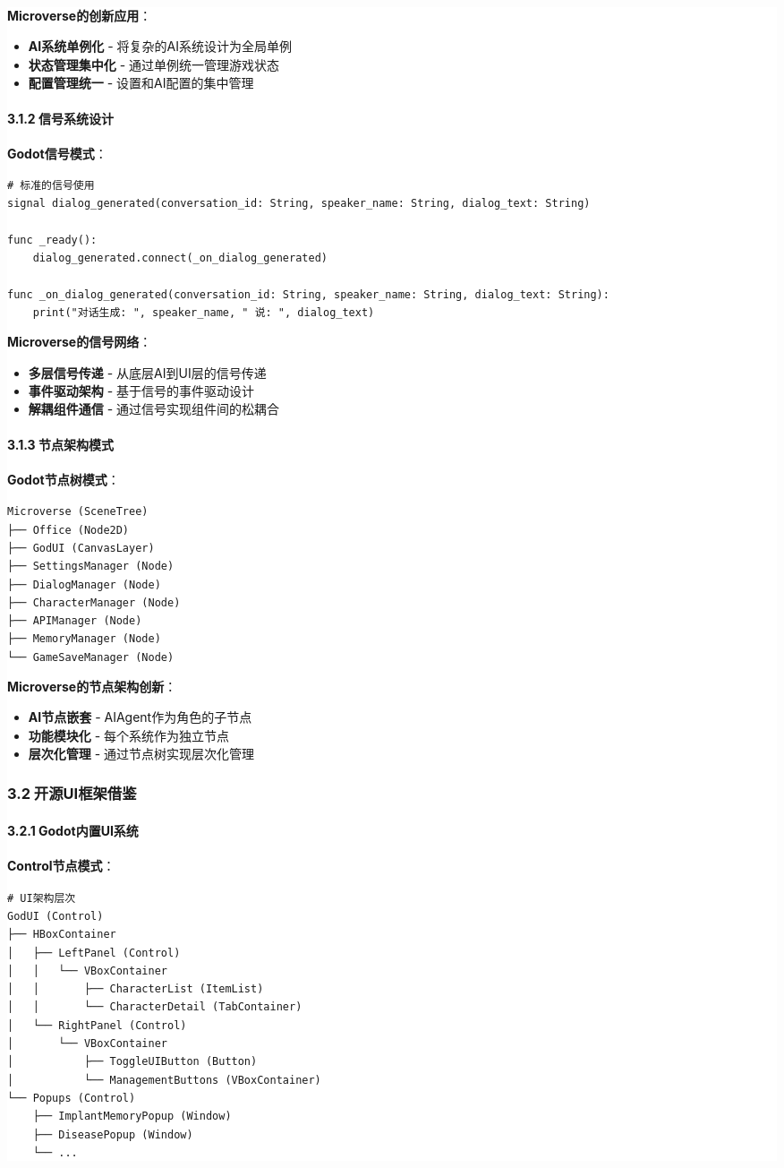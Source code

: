 **Microverse的创新应用**：
- **AI系统单例化** - 将复杂的AI系统设计为全局单例
- **状态管理集中化** - 通过单例统一管理游戏状态
- **配置管理统一** - 设置和AI配置的集中管理

#### 3.1.2 信号系统设计

**Godot信号模式**：
```gdscript
# 标准的信号使用
signal dialog_generated(conversation_id: String, speaker_name: String, dialog_text: String)

func _ready():
    dialog_generated.connect(_on_dialog_generated)

func _on_dialog_generated(conversation_id: String, speaker_name: String, dialog_text: String):
    print("对话生成: ", speaker_name, " 说: ", dialog_text)
```

**Microverse的信号网络**：
- **多层信号传递** - 从底层AI到UI层的信号传递
- **事件驱动架构** - 基于信号的事件驱动设计
- **解耦组件通信** - 通过信号实现组件间的松耦合

#### 3.1.3 节点架构模式

**Godot节点树模式**：
```
Microverse (SceneTree)
├── Office (Node2D)
├── GodUI (CanvasLayer)
├── SettingsManager (Node)
├── DialogManager (Node)
├── CharacterManager (Node)
├── APIManager (Node)
├── MemoryManager (Node)
└── GameSaveManager (Node)
```

**Microverse的节点架构创新**：
- **AI节点嵌套** - AIAgent作为角色的子节点
- **功能模块化** - 每个系统作为独立节点
- **层次化管理** - 通过节点树实现层次化管理

### 3.2 开源UI框架借鉴

#### 3.2.1 Godot内置UI系统

**Control节点模式**：
```gdscript
# UI架构层次
GodUI (Control)
├── HBoxContainer
│   ├── LeftPanel (Control)
│   │   └── VBoxContainer
│   │       ├── CharacterList (ItemList)
│   │       └── CharacterDetail (TabContainer)
│   └── RightPanel (Control)
│       └── VBoxContainer
│           ├── ToggleUIButton (Button)
│           └── ManagementButtons (VBoxContainer)
└── Popups (Control)
    ├── ImplantMemoryPopup (Window)
    ├── DiseasePopup (Window)
    └── ...
```
